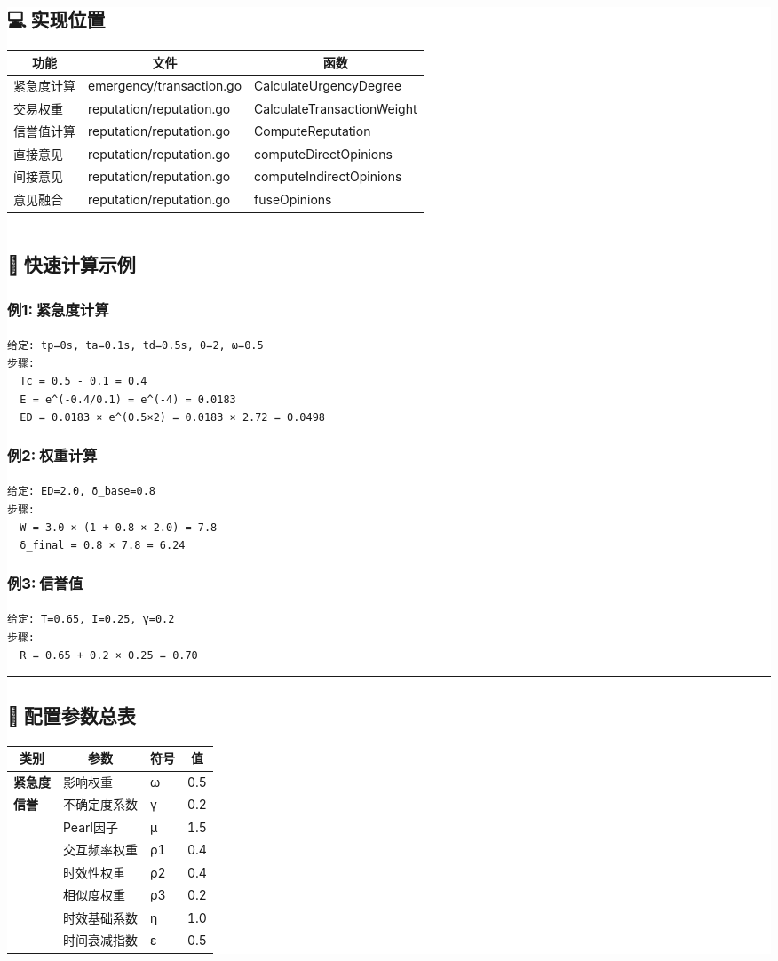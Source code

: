 
## 💻 实现位置

| 功能 | 文件 | 函数 |
|------|------|------|
| 紧急度计算 | emergency/transaction.go | CalculateUrgencyDegree |
| 交易权重 | reputation/reputation.go | CalculateTransactionWeight |
| 信誉值计算 | reputation/reputation.go | ComputeReputation |
| 直接意见 | reputation/reputation.go | computeDirectOpinions |
| 间接意见 | reputation/reputation.go | computeIndirectOpinions |
| 意见融合 | reputation/reputation.go | fuseOpinions |

---

## 🚀 快速计算示例

### 例1: 紧急度计算
```
给定: tp=0s, ta=0.1s, td=0.5s, θ=2, ω=0.5
步骤:
  Tc = 0.5 - 0.1 = 0.4
  E = e^(-0.4/0.1) = e^(-4) = 0.0183
  ED = 0.0183 × e^(0.5×2) = 0.0183 × 2.72 = 0.0498
```

### 例2: 权重计算
```
给定: ED=2.0, δ_base=0.8
步骤:
  W = 3.0 × (1 + 0.8 × 2.0) = 7.8
  δ_final = 0.8 × 7.8 = 6.24
```

### 例3: 信誉值
```
给定: T=0.65, I=0.25, γ=0.2
步骤:
  R = 0.65 + 0.2 × 0.25 = 0.70
```

---

## 📝 配置参数总表

| 类别 | 参数 | 符号 | 值 |
|------|------|------|---|
| **紧急度** | 影响权重 | ω | 0.5 |
| **信誉** | 不确定度系数 | γ | 0.2 |
| | Pearl因子 | μ | 1.5 |
| | 交互频率权重 | ρ1 | 0.4 |
| | 时效性权重 | ρ2 | 0.4 |
| | 相似度权重 | ρ3 | 0.2 |
| | 时效基础系数 | η | 1.0 |
| | 时间衰减指数 | ε | 0.5 |